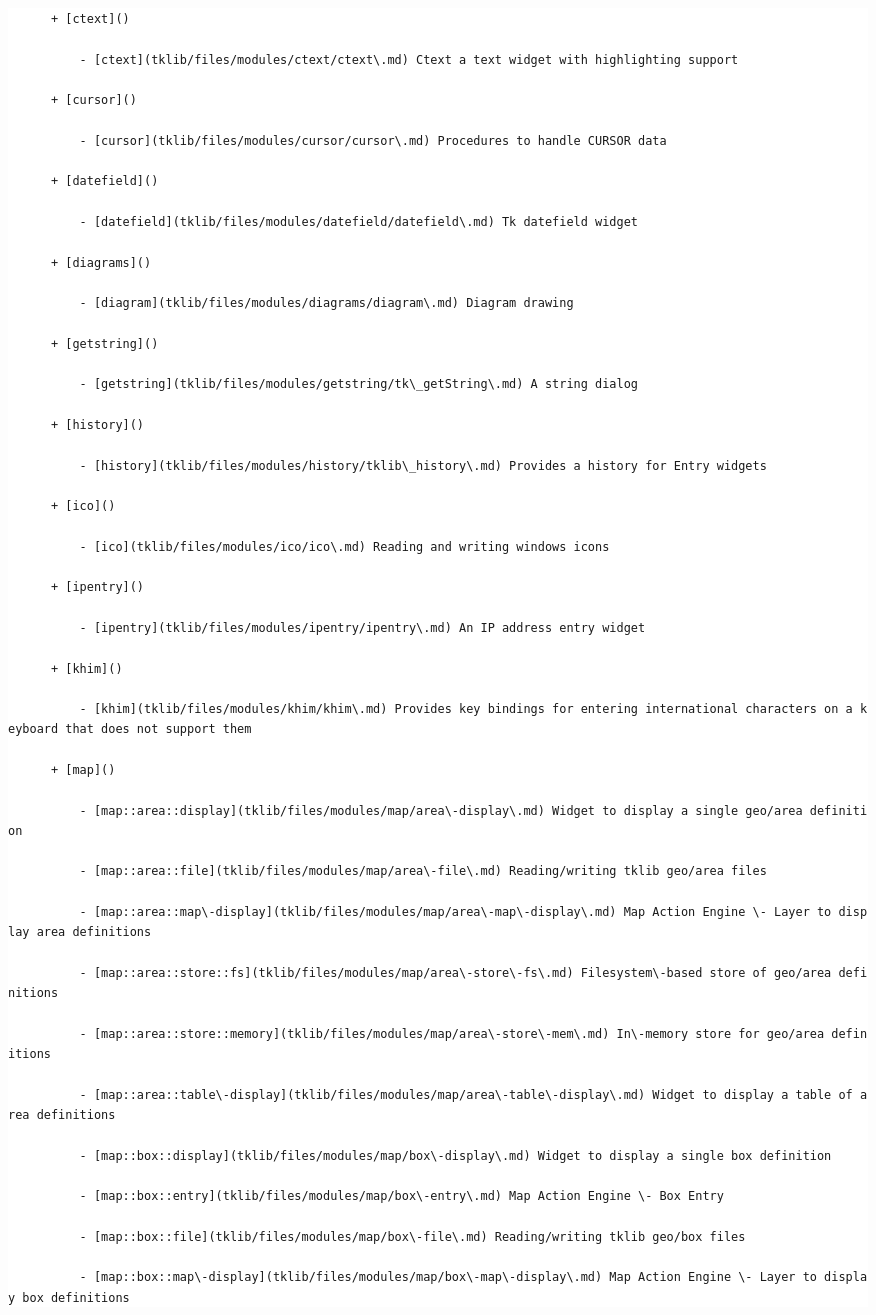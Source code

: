           + [ctext]()

              - [ctext](tklib/files/modules/ctext/ctext\.md) Ctext a text widget with highlighting support

          + [cursor]()

              - [cursor](tklib/files/modules/cursor/cursor\.md) Procedures to handle CURSOR data

          + [datefield]()

              - [datefield](tklib/files/modules/datefield/datefield\.md) Tk datefield widget

          + [diagrams]()

              - [diagram](tklib/files/modules/diagrams/diagram\.md) Diagram drawing

          + [getstring]()

              - [getstring](tklib/files/modules/getstring/tk\_getString\.md) A string dialog

          + [history]()

              - [history](tklib/files/modules/history/tklib\_history\.md) Provides a history for Entry widgets

          + [ico]()

              - [ico](tklib/files/modules/ico/ico\.md) Reading and writing windows icons

          + [ipentry]()

              - [ipentry](tklib/files/modules/ipentry/ipentry\.md) An IP address entry widget

          + [khim]()

              - [khim](tklib/files/modules/khim/khim\.md) Provides key bindings for entering international characters on a keyboard that does not support them

          + [map]()

              - [map::area::display](tklib/files/modules/map/area\-display\.md) Widget to display a single geo/area definition

              - [map::area::file](tklib/files/modules/map/area\-file\.md) Reading/writing tklib geo/area files

              - [map::area::map\-display](tklib/files/modules/map/area\-map\-display\.md) Map Action Engine \- Layer to display area definitions

              - [map::area::store::fs](tklib/files/modules/map/area\-store\-fs\.md) Filesystem\-based store of geo/area definitions

              - [map::area::store::memory](tklib/files/modules/map/area\-store\-mem\.md) In\-memory store for geo/area definitions

              - [map::area::table\-display](tklib/files/modules/map/area\-table\-display\.md) Widget to display a table of area definitions

              - [map::box::display](tklib/files/modules/map/box\-display\.md) Widget to display a single box definition

              - [map::box::entry](tklib/files/modules/map/box\-entry\.md) Map Action Engine \- Box Entry

              - [map::box::file](tklib/files/modules/map/box\-file\.md) Reading/writing tklib geo/box files

              - [map::box::map\-display](tklib/files/modules/map/box\-map\-display\.md) Map Action Engine \- Layer to display box definitions

